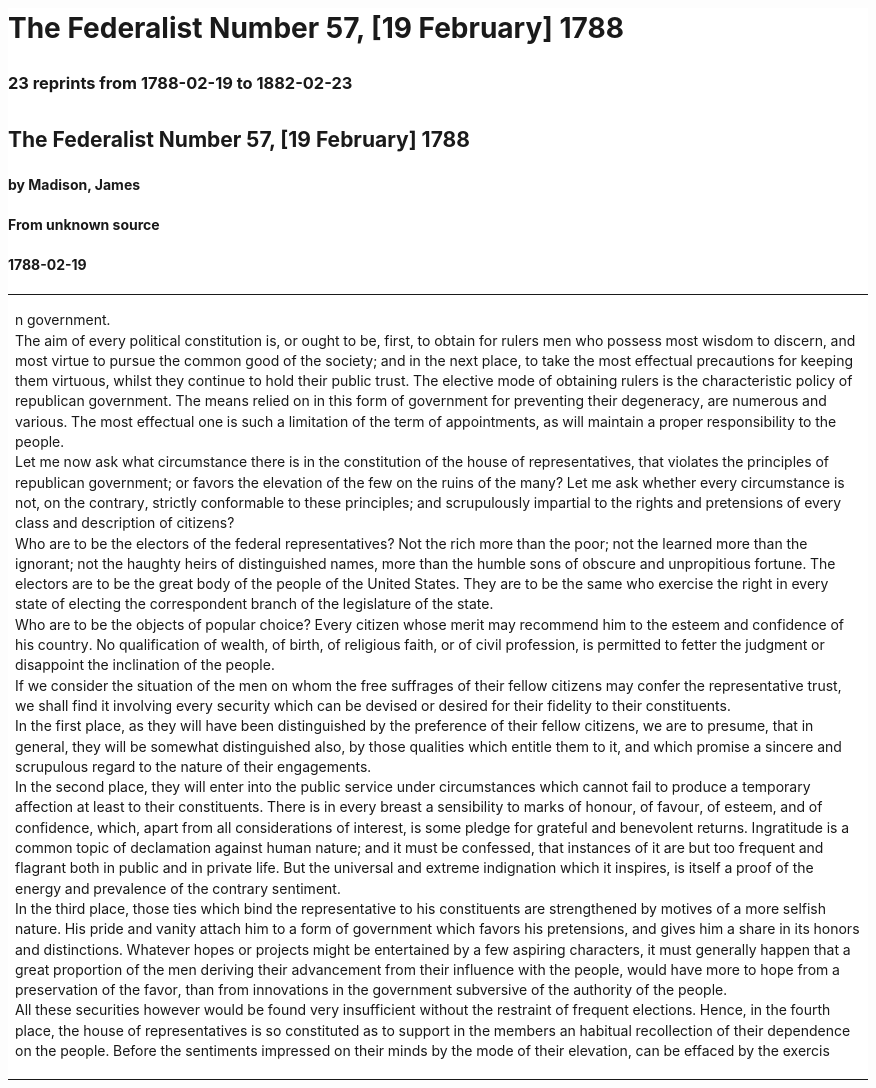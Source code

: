 
# The Federalist Number 57, [19 February] 1788

### 23 reprints from 1788-02-19 to 1882-02-23

## The Federalist Number 57, [19 February] 1788

#### by Madison, James

#### From unknown source

#### 1788-02-19

<table style="width: 100%;"><tr><td style="width: 50%">

n government.  
The aim of every political constitution is, or ought to be, first, to obtain for rulers men who possess most wisdom to discern, and most virtue to pursue the common good of the society; and in the next place, to take the most effectual precautions for keeping them virtuous, whilst they continue to hold their public trust. The elective mode of obtaining rulers is the characteristic policy of republican government. The means relied on in this form of government for preventing their degeneracy, are numerous and various. The most effectual one is such a limitation of the term of appointments, as will maintain a proper responsibility to the people.  
Let me now ask what circumstance there is in the constitution of the house of representatives, that violates the principles of republican government; or favors the elevation of the few on the ruins of the many? Let me ask whether every circumstance is not, on the contrary, strictly conformable to these principles; and scrupulously impartial to the rights and pretensions of every class and description of citizens?  
Who are to be the electors of the federal representatives? Not the rich more than the poor; not the learned more than the ignorant; not the haughty heirs of distinguished names, more than the humble sons of obscure and unpropitious fortune. The electors are to be the great body of the people of the United States. They are to be the same who exercise the right in every state of electing the correspondent branch of the legislature of the state.  
Who are to be the objects of popular choice? Every citizen whose merit may recommend him to the esteem and confidence of his country. No qualification of wealth, of birth, of religious faith, or of civil profession, is permitted to fetter the judgment or disappoint the inclination of the people.  
If we consider the situation of the men on whom the free suffrages of their fellow citizens may confer the representative trust, we shall find it involving every security which can be devised or desired for their fidelity to their constituents.  
In the first place, as they will have been distinguished by the preference of their fellow citizens, we are to presume, that in general, they will be somewhat distinguished also, by those qualities which entitle them to it, and which promise a sincere and scrupulous regard to the nature of their engagements.  
In the second place, they will enter into the public service under circumstances which cannot fail to produce a temporary affection at least to their constituents. There is in every breast a sensibility to marks of honour, of favour, of esteem, and of confidence, which, apart from all considerations of interest, is some pledge for grateful and benevolent returns. Ingratitude is a common topic of declamation against human nature; and it must be confessed, that instances of it are but too frequent and flagrant both in public and in private life. But the universal and extreme indignation which it inspires, is itself a proof of the energy and prevalence of the contrary sentiment.  
In the third place, those ties which bind the representative to his constituents are strengthened by motives of a more selfish nature. His pride and vanity attach him to a form of government which favors his pretensions, and gives him a share in its honors and distinctions. Whatever hopes or projects might be entertained by a few aspiring characters, it must generally happen that a great proportion of the men deriving their advancement from their influence with the people, would have more to hope from a preservation of the favor, than from innovations in the government subversive of the authority of the people.  
All these securities however would be found very insufficient without the restraint of frequent elections. Hence, in the fourth place, the house of representatives is so constituted as to support in the members an habitual recollection of their dependence on the people. Before the sentiments impressed on their minds by the mode of their elevation, can be effaced by the exercis
</td></tr></table>
